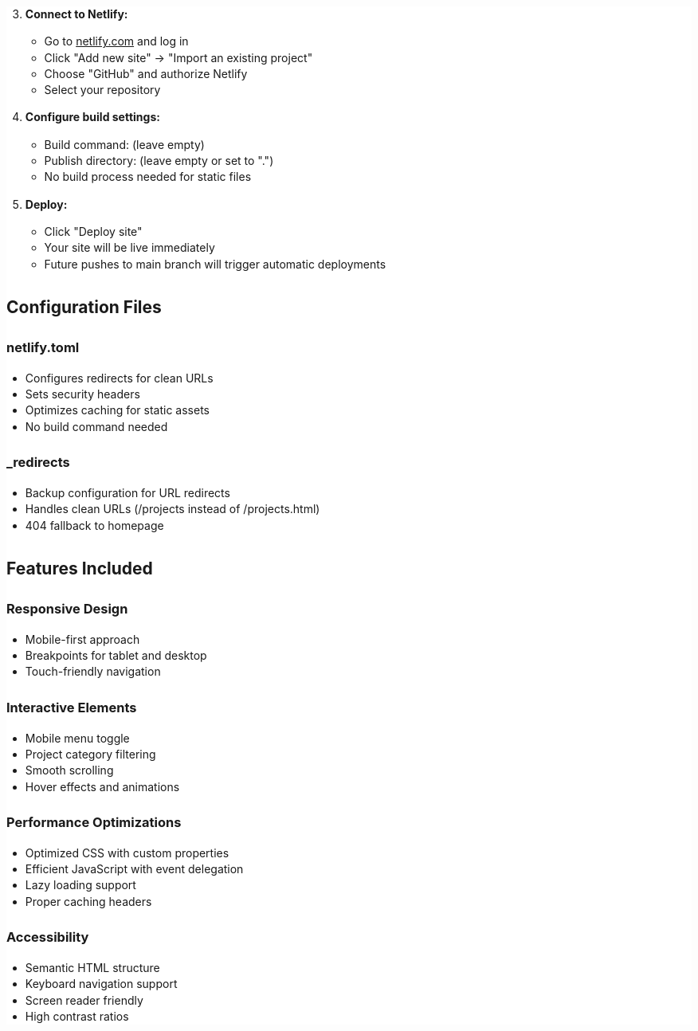3. **Connect to Netlify:**
   - Go to [netlify.com](https://netlify.com) and log in
   - Click "Add new site" → "Import an existing project"
   - Choose "GitHub" and authorize Netlify
   - Select your repository

4. **Configure build settings:**
   - Build command: (leave empty)
   - Publish directory: (leave empty or set to ".")
   - No build process needed for static files

5. **Deploy:**
   - Click "Deploy site"
   - Your site will be live immediately
   - Future pushes to main branch will trigger automatic deployments

## Configuration Files

### netlify.toml
- Configures redirects for clean URLs
- Sets security headers
- Optimizes caching for static assets
- No build command needed

### _redirects
- Backup configuration for URL redirects
- Handles clean URLs (/projects instead of /projects.html)
- 404 fallback to homepage

## Features Included

### Responsive Design
- Mobile-first approach
- Breakpoints for tablet and desktop
- Touch-friendly navigation

### Interactive Elements
- Mobile menu toggle
- Project category filtering
- Smooth scrolling
- Hover effects and animations

### Performance Optimizations
- Optimized CSS with custom properties
- Efficient JavaScript with event delegation
- Lazy loading support
- Proper caching headers

### Accessibility
- Semantic HTML structure
- Keyboard navigation support
- Screen reader friendly
- High contrast ratios
